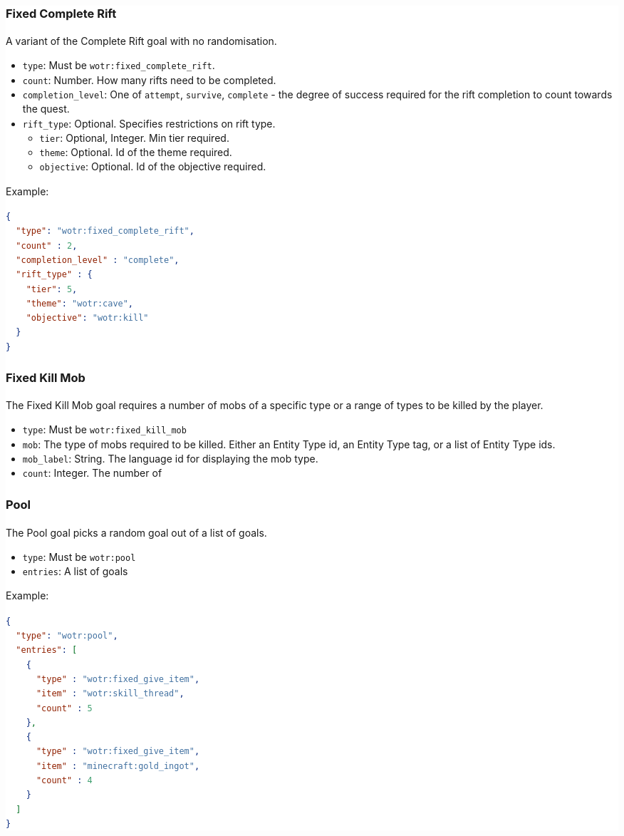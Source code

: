 ### Fixed Complete Rift
A variant of the Complete Rift goal with no randomisation.

* `type`: Must be `wotr:fixed_complete_rift`.
* `count`: Number. How many rifts need to be completed.
* `completion_level`: One of `attempt`, `survive`, `complete` - the degree of success required for the rift completion to count towards the quest.
* `rift_type`: Optional. Specifies restrictions on rift type.
  * `tier`: Optional, Integer. Min tier required.
  * `theme`: Optional. Id of the theme required.
  * `objective`: Optional. Id of the objective required.

Example:
```json
{
  "type": "wotr:fixed_complete_rift",
  "count" : 2,
  "completion_level" : "complete",
  "rift_type" : {
    "tier": 5,
    "theme": "wotr:cave",
    "objective": "wotr:kill"
  }
}
```

### Fixed Kill Mob
The Fixed Kill Mob goal requires a number of mobs of a specific type or a range of types to be killed by the player.

* `type`: Must be `wotr:fixed_kill_mob`
* `mob`: The type of mobs required to be killed. Either an Entity Type id, an Entity Type tag, or a list of Entity Type ids. 
* `mob_label`: String. The language id for displaying the mob type.
* `count`: Integer. The number of 

### Pool
The Pool goal picks a random goal out of a list of goals.

* `type`: Must be `wotr:pool`
* `entries`: A list of goals

Example:
```json
{
  "type": "wotr:pool",
  "entries": [
    {
      "type" : "wotr:fixed_give_item",
      "item" : "wotr:skill_thread",
      "count" : 5
    },
    {
      "type" : "wotr:fixed_give_item",
      "item" : "minecraft:gold_ingot",
      "count" : 4
    }
  ]
}
```
